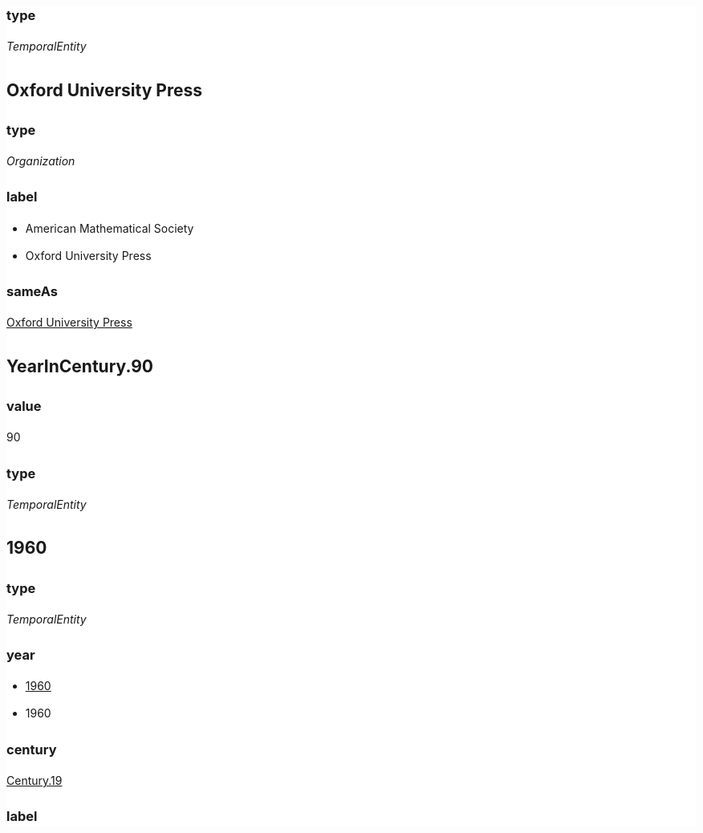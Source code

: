 ### type


*TemporalEntity*

## Oxford University Press

### type


*Organization*

### label

 - American Mathematical Society

 - Oxford University Press

### sameAs


[Oxford University Press](#Oxford-University-Press)

## YearInCentury.90

### value


90

### type


*TemporalEntity*

## 1960

### type


*TemporalEntity*

### year

 - [1960](#1960)

 - 1960

### century


[Century.19](#Century.19)

### label
